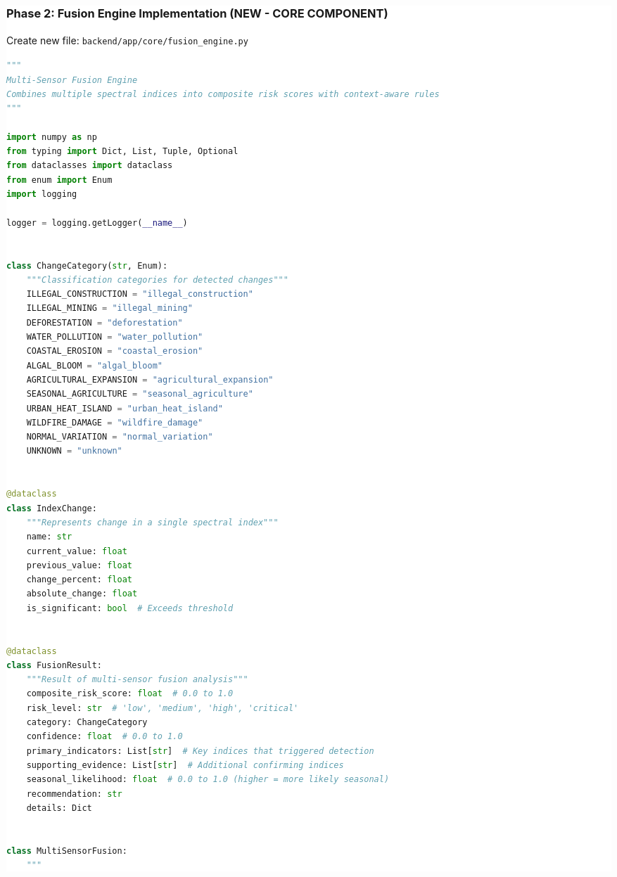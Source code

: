 
### Phase 2: Fusion Engine Implementation (NEW - CORE COMPONENT)

Create new file: `backend/app/core/fusion_engine.py`

```python
"""
Multi-Sensor Fusion Engine
Combines multiple spectral indices into composite risk scores with context-aware rules
"""

import numpy as np
from typing import Dict, List, Tuple, Optional
from dataclasses import dataclass
from enum import Enum
import logging

logger = logging.getLogger(__name__)


class ChangeCategory(str, Enum):
    """Classification categories for detected changes"""
    ILLEGAL_CONSTRUCTION = "illegal_construction"
    ILLEGAL_MINING = "illegal_mining"
    DEFORESTATION = "deforestation"
    WATER_POLLUTION = "water_pollution"
    COASTAL_EROSION = "coastal_erosion"
    ALGAL_BLOOM = "algal_bloom"
    AGRICULTURAL_EXPANSION = "agricultural_expansion"
    SEASONAL_AGRICULTURE = "seasonal_agriculture"
    URBAN_HEAT_ISLAND = "urban_heat_island"
    WILDFIRE_DAMAGE = "wildfire_damage"
    NORMAL_VARIATION = "normal_variation"
    UNKNOWN = "unknown"


@dataclass
class IndexChange:
    """Represents change in a single spectral index"""
    name: str
    current_value: float
    previous_value: float
    change_percent: float
    absolute_change: float
    is_significant: bool  # Exceeds threshold


@dataclass
class FusionResult:
    """Result of multi-sensor fusion analysis"""
    composite_risk_score: float  # 0.0 to 1.0
    risk_level: str  # 'low', 'medium', 'high', 'critical'
    category: ChangeCategory
    confidence: float  # 0.0 to 1.0
    primary_indicators: List[str]  # Key indices that triggered detection
    supporting_evidence: List[str]  # Additional confirming indices
    seasonal_likelihood: float  # 0.0 to 1.0 (higher = more likely seasonal)
    recommendation: str
    details: Dict


class MultiSensorFusion:
    """
```